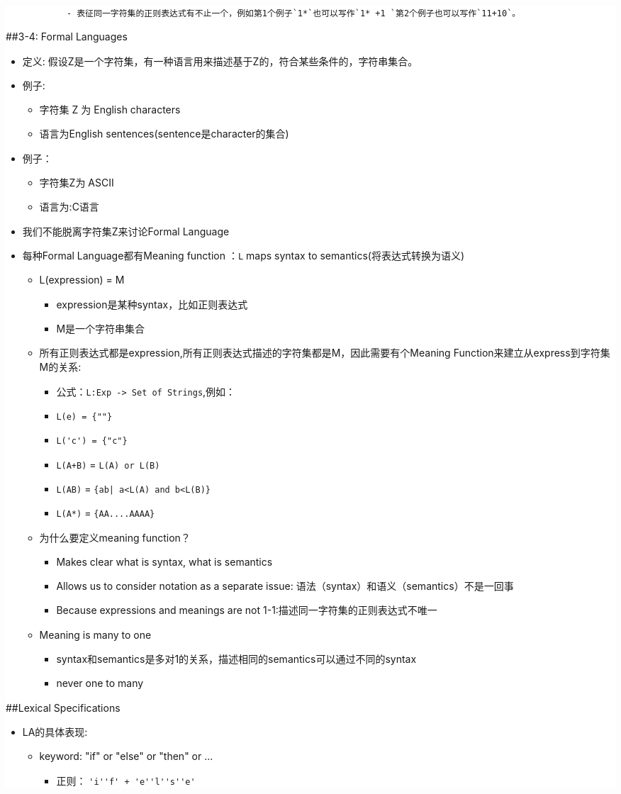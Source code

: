 				- 表征同一字符集的正则表达式有不止一个，例如第1个例子`1*`也可以写作`1* +1 `第2个例子也可以写作`11+10`。


##3-4: Formal Languages

- 定义: 假设Z是一个字符集，有一种语言用来描述基于Z的，符合某些条件的，字符串集合。

- 例子:

	- 字符集 Z 为 English characters
	
	- 语言为English sentences(sentence是character的集合)

- 例子：
	
	- 字符集Z为 ASCII
	
	- 语言为:C语言
	
- 我们不能脱离字符集Z来讨论Formal Language

- 每种Formal Language都有Meaning function ：`L` maps syntax to semantics(将表达式转换为语义)

	- L(expression) = M
	
		- expression是某种syntax，比如正则表达式
		
		- M是一个字符串集合
		
	- 所有正则表达式都是expression,所有正则表达式描述的字符集都是M，因此需要有个Meaning Function来建立从express到字符集M的关系: 
		
		- 公式：`L:Exp -> Set of Strings`,例如：
	
		- `L(e) = {""}`
		
		- `L('c') = {"c"}`
		
		- `L(A+B)` = `L(A) or L(B)`
		
		- `L(AB)` = `{ab| a<L(A) and b<L(B)}`
		
		- `L(A*)` = `{AA....AAAA}`
		
	- 为什么要定义meaning function？
	
		- Makes clear what is syntax, what is semantics
		
		- Allows us to consider notation as a separate issue: 语法（syntax）和语义（semantics）不是一回事
		
		- Because expressions and meanings are not 1-1:描述同一字符集的正则表达式不唯一
		
		 
	- Meaning is many to one
	
		- syntax和semantics是多对1的关系，描述相同的semantics可以通过不同的syntax
		
		- never one to many
		
		
##Lexical Specifications


- LA的具体表现:

	- keyword: "if" or "else" or "then" or ...
	
		- 正则： `'i''f' + 'e''l''s''e'`
	